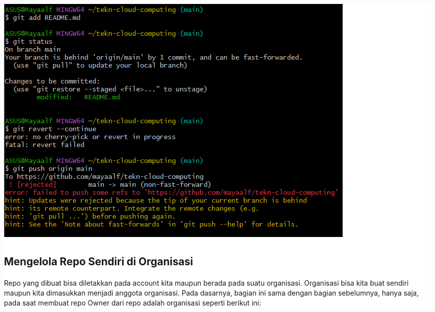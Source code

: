 ![24](images/3/39.1.png)

## Mengelola Repo Sendiri di Organisasi

Repo yang dibuat bisa diletakkan pada account kita maupun berada pada suatu organisasi. Organisasi bisa kita buat sendiri maupun kita dimasukkan menjadi anggota organisasi. Pada dasarnya, bagian ini sama dengan bagian sebelumnya, hanya saja, pada saat membuat repo Owner dari repo adalah organisasi seperti berikut ini:
